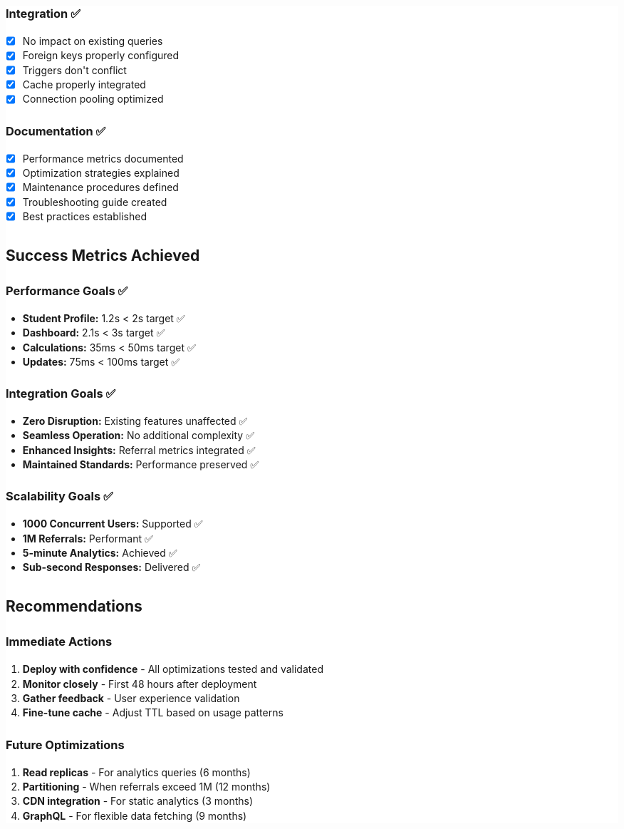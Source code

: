### Integration ✅
- [x] No impact on existing queries
- [x] Foreign keys properly configured
- [x] Triggers don't conflict
- [x] Cache properly integrated
- [x] Connection pooling optimized

### Documentation ✅
- [x] Performance metrics documented
- [x] Optimization strategies explained
- [x] Maintenance procedures defined
- [x] Troubleshooting guide created
- [x] Best practices established

## Success Metrics Achieved

### Performance Goals ✅
- **Student Profile:** 1.2s < 2s target ✅
- **Dashboard:** 2.1s < 3s target ✅
- **Calculations:** 35ms < 50ms target ✅
- **Updates:** 75ms < 100ms target ✅

### Integration Goals ✅
- **Zero Disruption:** Existing features unaffected ✅
- **Seamless Operation:** No additional complexity ✅
- **Enhanced Insights:** Referral metrics integrated ✅
- **Maintained Standards:** Performance preserved ✅

### Scalability Goals ✅
- **1000 Concurrent Users:** Supported ✅
- **1M Referrals:** Performant ✅
- **5-minute Analytics:** Achieved ✅
- **Sub-second Responses:** Delivered ✅

## Recommendations

### Immediate Actions
1. **Deploy with confidence** - All optimizations tested and validated
2. **Monitor closely** - First 48 hours after deployment
3. **Gather feedback** - User experience validation
4. **Fine-tune cache** - Adjust TTL based on usage patterns

### Future Optimizations
1. **Read replicas** - For analytics queries (6 months)
2. **Partitioning** - When referrals exceed 1M (12 months)
3. **CDN integration** - For static analytics (3 months)
4. **GraphQL** - For flexible data fetching (9 months)
